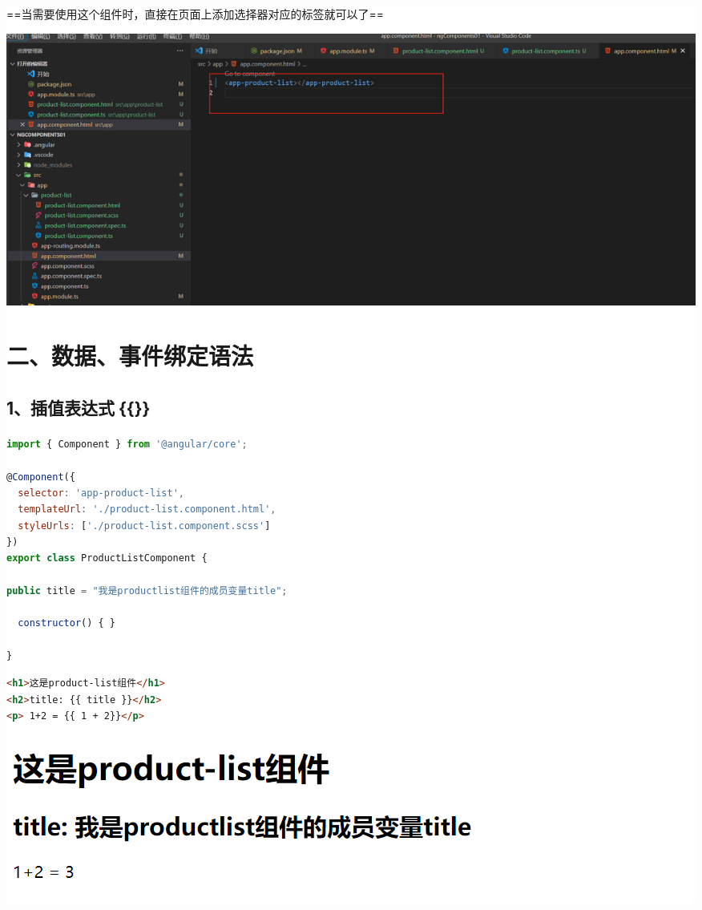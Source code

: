 ==当需要使用这个组件时，直接在页面上添加选择器对应的标签就可以了==

![image-20220902102733052](Imag/image-20220902102733052.png)

# 二、数据、事件绑定语法

## 1、插值表达式 {{}}

```js
import { Component } from '@angular/core';

@Component({
  selector: 'app-product-list',
  templateUrl: './product-list.component.html',
  styleUrls: ['./product-list.component.scss']
})
export class ProductListComponent {

public title = "我是productlist组件的成员变量title";

  constructor() { }

}
```

```html
<h1>这是product-list组件</h1>
<h2>title: {{ title }}</h2>
<p> 1+2 = {{ 1 + 2}}</p>
```

![image-20220902104605463](Imag/image-20220902104605463.png)
